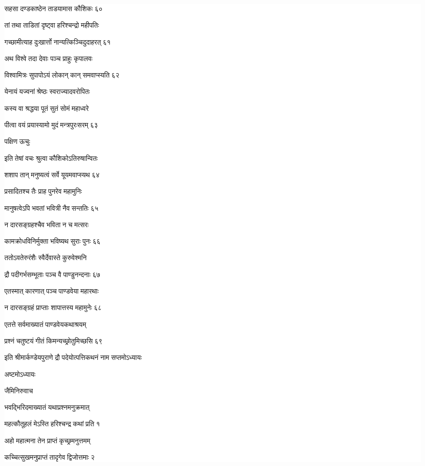 सहसा दण्डकाष्ठेन ताडयामास कौशिकः ६०   


तां तथा ताडितां दृष्ट्वा हरिश्चन्द्रो महीपतिः 

गच्छामीत्याह दुःखार्त्तो नान्यत्किञ्चिदुदाहरत् ६१   


अथ विश्वे तदा देवाः पञ्च प्राहुः कृपालवः 

विश्वामित्रः सुपापोऽयं लोकान् कान् समवाप्स्यति ६२   


येनायं यज्वनां श्रेष्ठः स्वराज्यादवरोपितः 

कस्य वा श्रद्धया पूतं सुतं सोमं महाध्वरे 

पीत्वा वयं प्रयास्यामो मुदं मन्त्रपुरःसरम् ६३   


पक्षिण ऊचुः

इति तेषां वचः श्रुत्वा कौशिकोऽतिरुषान्वितः 

शशाप तान् मनुष्यत्वं सर्वे यूयमवाप्स्यथ ६४   


प्रसादितश्च तैः प्राह पुनरेव महामुनिः 

मानुषत्वेऽपि भवतां भवित्री नैव सन्ततिः ६५   


न दारसङ्ग्रहश्चैव भविता न च मत्सरः 

कामक्रोधविनिर्मुक्ता भविष्यथ सुराः पुनः ६६   


ततोऽवतेरुरंशैः स्वैर्देवास्ते कुरुवेश्मनि 

द्रौ पदीगर्भसम्भूताः पञ्च वै पाण्डुनन्दनाः ६७   


एतस्मात् कारणात् पञ्च पाण्डवेया महारथाः 

न दारसङ्ग्रहं प्राप्ताः शापात्तस्य महामुनेः ६८   


एतत्ते सर्वमाख्यातं पाण्डवेयकथाश्रयम् 

प्रश्नं चतुष्टयं गीतं किमन्यच्छ्रोतुमिच्छसि ६९   


इति श्रीमार्कण्डेयपुराणे द्रौ पदेयोत्पत्तिकथनं नाम सप्तमोऽध्यायः 

 

अष्टमोऽध्यायः

जैमिनिरुवाच

भवद्भिरिदमाख्यातं यथाप्रश्नमनुक्रमात् 

महत्कौतूहलं मेऽस्ति हरिश्चन्द्र कथां प्रति १   


अहो महात्मना तेन प्राप्तं कृच्छ्रमनुत्तमम् 

कच्चित्सुखमनुप्राप्तं तादृगेव द्विजोत्तमाः २   

